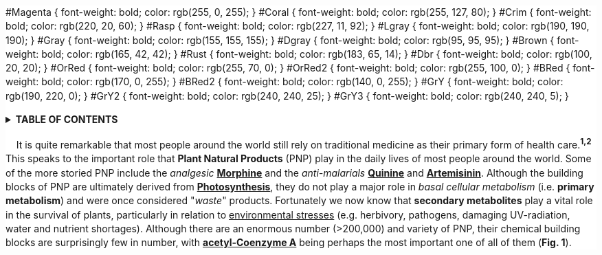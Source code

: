 #Magenta { font-weight: bold; color: rgb(255, 0, 255); }
#Coral { font-weight: bold; color: rgb(255, 127, 80); }
#Crim { font-weight: bold; color: rgb(220, 20, 60); }
#Rasp { font-weight: bold; color: rgb(227, 11, 92); }
#Lgray { font-weight: bold; color: rgb(190, 190, 190); }
#Gray { font-weight: bold; color: rgb(155, 155, 155); }
#Dgray { font-weight: bold; color: rgb(95, 95, 95); }
#Brown { font-weight: bold; color: rgb(165, 42, 42); }
#Rust { font-weight: bold; color: rgb(183, 65, 14); }
#Dbr { font-weight: bold; color: rgb(100, 20, 20); }
#OrRed { font-weight: bold; color: rgb(255, 70, 0); }
#OrRed2 { font-weight: bold; color: rgb(255, 100, 0); }
#BRed { font-weight: bold; color: rgb(170, 0, 255); }
#BRed2 { font-weight: bold; color: rgb(140, 0, 255); }
#GrY { font-weight: bold; color: rgb(190, 220, 0); }
#GrY2 { font-weight: bold; color: rgb(240, 240, 25); }
#GrY3 { font-weight: bold; color: rgb(240, 240, 5); }
</style>


<div align=center> </div>

<details><summary><b>TABLE OF CONTENTS</b></summary></details>




<a id="PNP"></a>&nbsp; &nbsp; It is quite remarkable that most people around the world still rely on traditional medicine as their primary form of health care.**<sup>1,2</sup>** This speaks to the important role that <b>Plant Natural Products</b> (<span id="Gr">PNP</span>) play in the daily lives of most people around the world. Some of the more storied <span id="Gr">PNP</span> include the *analgesic* **<a class="one" href="https://pubchem.ncbi.nlm.nih.gov/compound/5288826">Morphine</a>** and the *anti-malarials* **<a class="one" href="https://www.ebi.ac.uk/chebi/searchId.do?chebiId=CHEBI:15854">Quinine</a>** and **<a class="one" href="https://www.ebi.ac.uk/chebi/searchId.do?chebiId=CHEBI:223316">Artemisinin</a>**. Although the building blocks of <span id="Fgr">PNP</span> are ultimately derived from **<a class="one" href="https://www.biointeractive.org/classroom-resources/photosynthesis">Photosynthesis</a>**, they do not play a major role in *basal cellular metabolism* (i.e. **primary metabolism**) and were once considered "*waste*" products. Fortunately we now know that **secondary metabolites** play a vital role in the survival of plants, particularly in relation to <u>environmental stresses</u> (e.g. herbivory, pathogens, damaging UV-radiation, water and nutrient shortages). Although there are an enormous number (>200,000) and variety of <span id="Gr">PNP</span>, their chemical building blocks are surprisingly few in number, with **<a class="one" href="https://www.ebi.ac.uk/chebi/searchId.do?chebiId=CHEBI:15351">acetyl-Coenzyme A</a>** being perhaps the most important one of all of them (**Fig. 1**). 




<a id="Fig_AcCoA"></a>
<div align=center>
<figure>